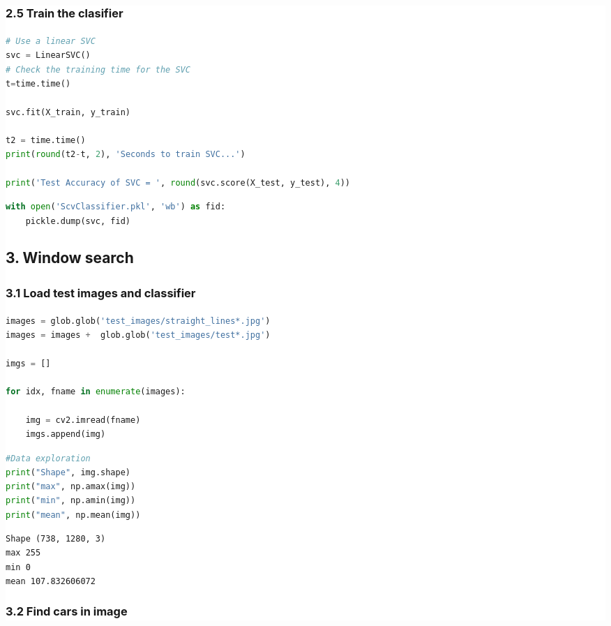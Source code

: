### 2.5 Train the clasifier


```python
# Use a linear SVC 
svc = LinearSVC()
# Check the training time for the SVC
t=time.time()

svc.fit(X_train, y_train)

t2 = time.time()
print(round(t2-t, 2), 'Seconds to train SVC...')

print('Test Accuracy of SVC = ', round(svc.score(X_test, y_test), 4))
```


```python
with open('ScvClassifier.pkl', 'wb') as fid:
    pickle.dump(svc, fid)
```

## 3. Window search

### 3.1 Load test images and classifier


```python
images = glob.glob('test_images/straight_lines*.jpg')
images = images +  glob.glob('test_images/test*.jpg')

imgs = []

for idx, fname in enumerate(images):
    
    img = cv2.imread(fname)
    imgs.append(img)
```


```python
#Data exploration
print("Shape", img.shape)
print("max", np.amax(img))
print("min", np.amin(img))
print("mean", np.mean(img))
```

    Shape (738, 1280, 3)
    max 255
    min 0
    mean 107.832606072


### 3.2 Find cars in image
